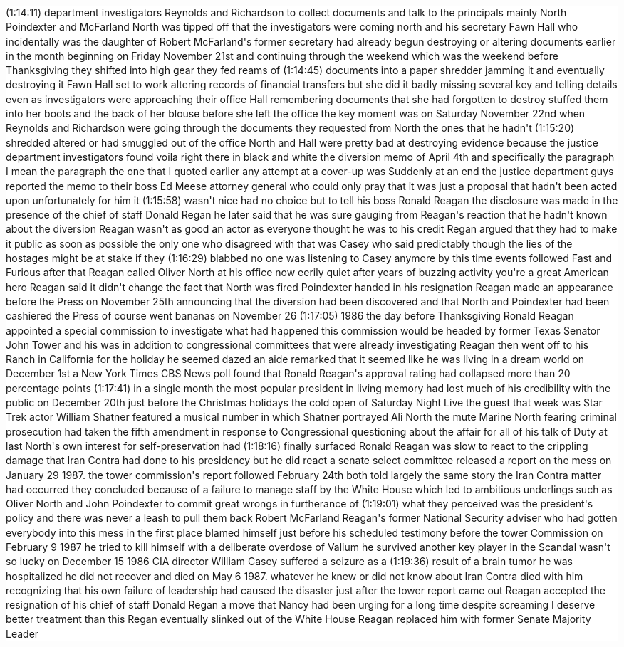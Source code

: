 (1:14:11) department investigators Reynolds and Richardson to collect documents and talk to the principals mainly North Poindexter and McFarland North was tipped off that the investigators were coming north and his secretary Fawn Hall who incidentally was the daughter of Robert McFarland's former secretary had already begun destroying or altering documents earlier in the month beginning on Friday November 21st and continuing through the weekend which was the weekend before Thanksgiving they shifted into high gear they fed reams of
(1:14:45) documents into a paper shredder jamming it and eventually destroying it Fawn Hall set to work altering records of financial transfers but she did it badly missing several key and telling details even as investigators were approaching their office Hall remembering documents that she had forgotten to destroy stuffed them into her boots and the back of her blouse before she left the office the key moment was on Saturday November 22nd when Reynolds and Richardson were going through the documents they requested from North the ones that he hadn't
(1:15:20) shredded altered or had smuggled out of the office North and Hall were pretty bad at destroying evidence because the justice department investigators found voila right there in black and white the diversion memo of April 4th and specifically the paragraph I mean the paragraph the one that I quoted earlier any attempt at a cover-up was Suddenly at an end the justice department guys reported the memo to their boss Ed Meese attorney general who could only pray that it was just a proposal that hadn't been acted upon unfortunately for him it
(1:15:58) wasn't nice had no choice but to tell his boss Ronald Reagan the disclosure was made in the presence of the chief of staff Donald Regan he later said that he was sure gauging from Reagan's reaction that he hadn't known about the diversion Reagan wasn't as good an actor as everyone thought he was to his credit Regan argued that they had to make it public as soon as possible the only one who disagreed with that was Casey who said predictably though the lies of the hostages might be at stake if they
(1:16:29) blabbed no one was listening to Casey anymore by this time events followed Fast and Furious after that Reagan called Oliver North at his office now eerily quiet after years of buzzing activity you're a great American hero Reagan said it didn't change the fact that North was fired Poindexter handed in his resignation Reagan made an appearance before the Press on November 25th announcing that the diversion had been discovered and that North and Poindexter had been cashiered the Press of course went bananas on November 26
(1:17:05) 1986 the day before Thanksgiving Ronald Reagan appointed a special commission to investigate what had happened this commission would be headed by former Texas Senator John Tower and his was in addition to congressional committees that were already investigating Reagan then went off to his Ranch in California for the holiday he seemed dazed an aide remarked that it seemed like he was living in a dream world on December 1st a New York Times CBS News poll found that Ronald Reagan's approval rating had collapsed more than 20 percentage points
(1:17:41) in a single month the most popular president in living memory had lost much of his credibility with the public on December 20th just before the Christmas holidays the cold open of Saturday Night Live the guest that week was Star Trek actor William Shatner featured a musical number in which Shatner portrayed Ali North the mute Marine North fearing criminal prosecution had taken the fifth amendment in response to Congressional questioning about the affair for all of his talk of Duty at last North's own interest for self-preservation had
(1:18:16) finally surfaced Ronald Reagan was slow to react to the crippling damage that Iran Contra had done to his presidency but he did react a senate select committee released a report on the mess on January 29 1987. the tower commission's report followed February 24th both told largely the same story the Iran Contra matter had occurred they concluded because of a failure to manage staff by the White House which led to ambitious underlings such as Oliver North and John Poindexter to commit great wrongs in furtherance of
(1:19:01) what they perceived was the president's policy and there was never a leash to pull them back Robert McFarland Reagan's former National Security adviser who had gotten everybody into this mess in the first place blamed himself just before his scheduled testimony before the tower Commission on February 9 1987 he tried to kill himself with a deliberate overdose of Valium he survived another key player in the Scandal wasn't so lucky on December 15 1986 CIA director William Casey suffered a seizure as a
(1:19:36) result of a brain tumor he was hospitalized he did not recover and died on May 6 1987. whatever he knew or did not know about Iran Contra died with him recognizing that his own failure of leadership had caused the disaster just after the tower report came out Reagan accepted the resignation of his chief of staff Donald Regan a move that Nancy had been urging for a long time despite screaming I deserve better treatment than this Regan eventually slinked out of the White House Reagan replaced him with former Senate Majority Leader